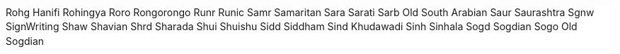 <tr>
<td>Rohg</td>
<td>Hanifi Rohingya</td>
</tr>
<tr>
<td>Roro</td>
<td>Rongorongo</td>
</tr>
<tr>
<td>Runr</td>
<td>Runic</td>
</tr>
<tr>
<td>Samr</td>
<td>Samaritan</td>
</tr>
<tr>
<td>Sara</td>
<td>Sarati</td>
</tr>
<tr>
<td>Sarb</td>
<td>Old South Arabian</td>
</tr>
<tr>
<td>Saur</td>
<td>Saurashtra</td>
</tr>
<tr>
<td>Sgnw</td>
<td>SignWriting</td>
</tr>
<tr>
<td>Shaw</td>
<td>Shavian</td>
</tr>
<tr>
<td>Shrd</td>
<td>Sharada</td>
</tr>
<tr>
<td>Shui</td>
<td>Shuishu</td>
</tr>
<tr>
<td>Sidd</td>
<td>Siddham</td>
</tr>
<tr>
<td>Sind</td>
<td>Khudawadi</td>
</tr>
<tr>
<td>Sinh</td>
<td>Sinhala</td>
</tr>
<tr>
<td>Sogd</td>
<td>Sogdian</td>
</tr>
<tr>
<td>Sogo</td>
<td>Old Sogdian</td>
</tr>